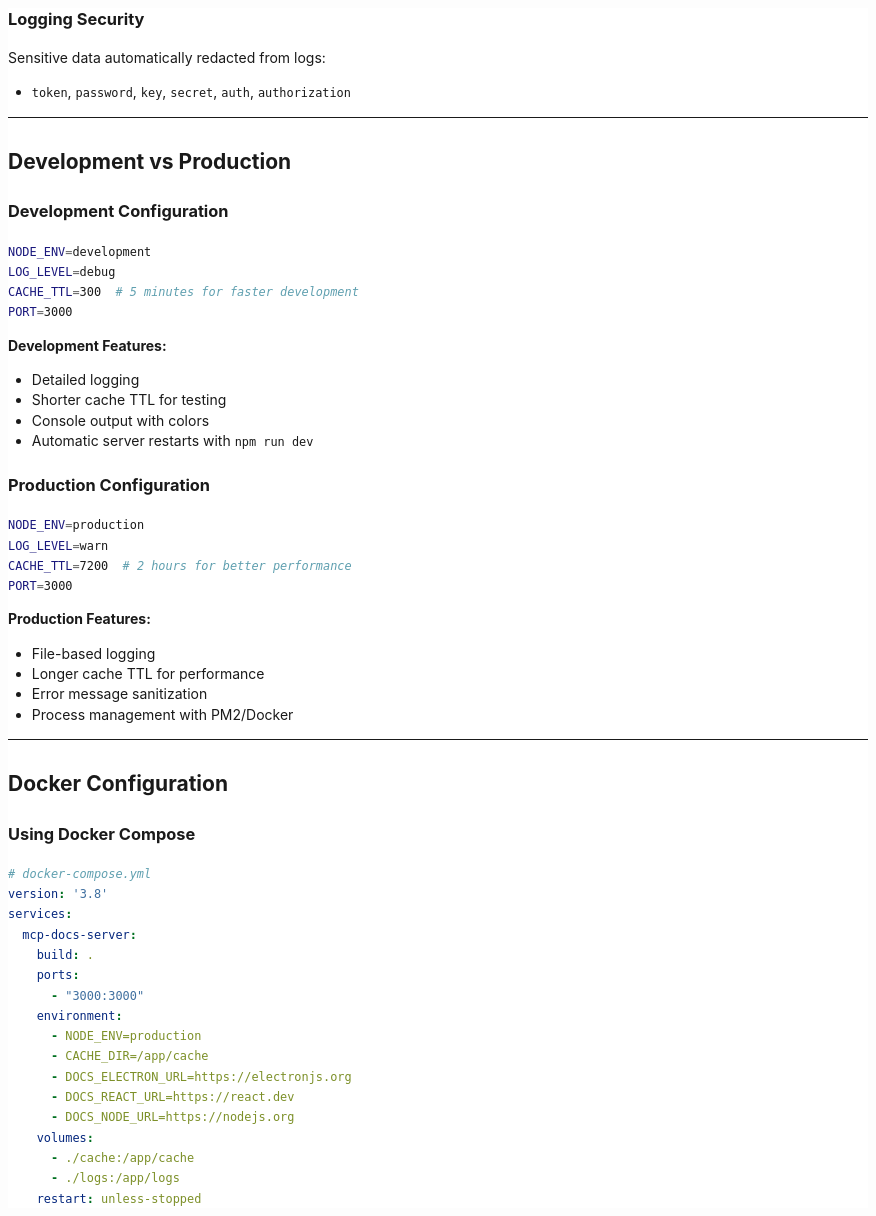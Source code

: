### Logging Security

Sensitive data automatically redacted from logs:
- `token`, `password`, `key`, `secret`, `auth`, `authorization`

---

## Development vs Production

### Development Configuration

```bash
NODE_ENV=development
LOG_LEVEL=debug
CACHE_TTL=300  # 5 minutes for faster development
PORT=3000
```

**Development Features:**
- Detailed logging
- Shorter cache TTL for testing
- Console output with colors
- Automatic server restarts with `npm run dev`

### Production Configuration

```bash
NODE_ENV=production
LOG_LEVEL=warn
CACHE_TTL=7200  # 2 hours for better performance
PORT=3000
```

**Production Features:**
- File-based logging
- Longer cache TTL for performance
- Error message sanitization
- Process management with PM2/Docker

---

## Docker Configuration

### Using Docker Compose

```yaml
# docker-compose.yml
version: '3.8'
services:
  mcp-docs-server:
    build: .
    ports:
      - "3000:3000"
    environment:
      - NODE_ENV=production
      - CACHE_DIR=/app/cache
      - DOCS_ELECTRON_URL=https://electronjs.org
      - DOCS_REACT_URL=https://react.dev
      - DOCS_NODE_URL=https://nodejs.org
    volumes:
      - ./cache:/app/cache
      - ./logs:/app/logs
    restart: unless-stopped
```
